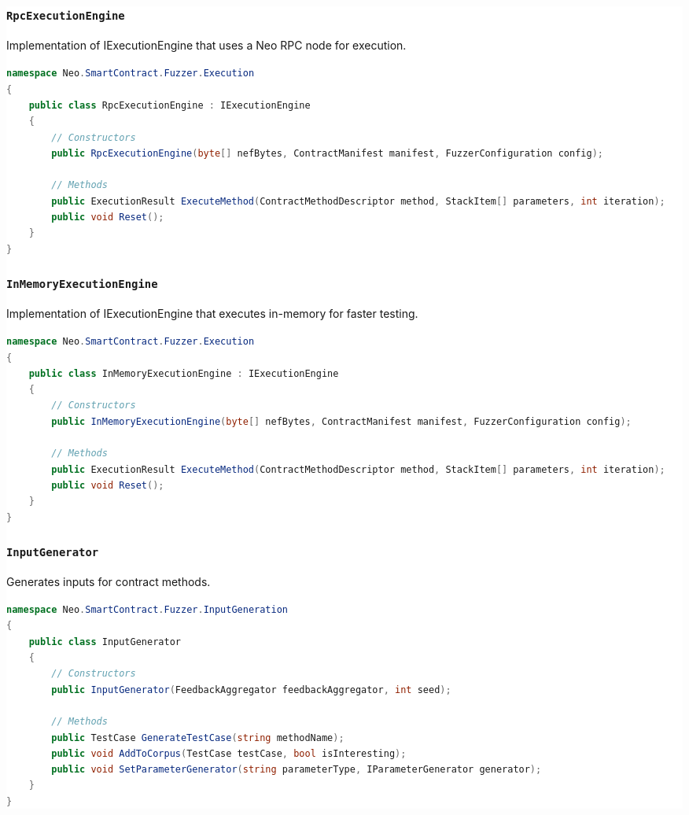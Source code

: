 ### `RpcExecutionEngine`

Implementation of IExecutionEngine that uses a Neo RPC node for execution.

```csharp
namespace Neo.SmartContract.Fuzzer.Execution
{
    public class RpcExecutionEngine : IExecutionEngine
    {
        // Constructors
        public RpcExecutionEngine(byte[] nefBytes, ContractManifest manifest, FuzzerConfiguration config);

        // Methods
        public ExecutionResult ExecuteMethod(ContractMethodDescriptor method, StackItem[] parameters, int iteration);
        public void Reset();
    }
}
```

### `InMemoryExecutionEngine`

Implementation of IExecutionEngine that executes in-memory for faster testing.

```csharp
namespace Neo.SmartContract.Fuzzer.Execution
{
    public class InMemoryExecutionEngine : IExecutionEngine
    {
        // Constructors
        public InMemoryExecutionEngine(byte[] nefBytes, ContractManifest manifest, FuzzerConfiguration config);

        // Methods
        public ExecutionResult ExecuteMethod(ContractMethodDescriptor method, StackItem[] parameters, int iteration);
        public void Reset();
    }
}
```

### `InputGenerator`

Generates inputs for contract methods.

```csharp
namespace Neo.SmartContract.Fuzzer.InputGeneration
{
    public class InputGenerator
    {
        // Constructors
        public InputGenerator(FeedbackAggregator feedbackAggregator, int seed);

        // Methods
        public TestCase GenerateTestCase(string methodName);
        public void AddToCorpus(TestCase testCase, bool isInteresting);
        public void SetParameterGenerator(string parameterType, IParameterGenerator generator);
    }
}
```
